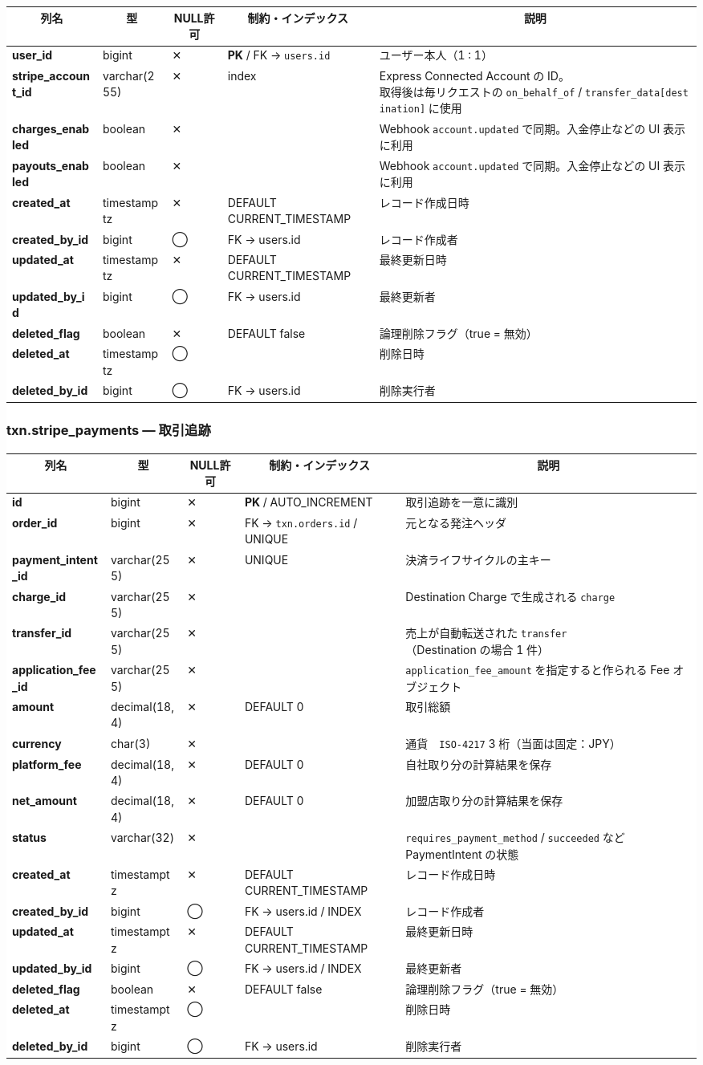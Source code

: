 | 列名 | 型 | NULL許可 | 制約・インデックス | 説明 |
| -- | -- | -- | -- | -- |
| **user_id** | bigint | ✕ | **PK** / FK → `users.id` | ユーザー本人（1 : 1） |
| **stripe_account_id** | varchar(255) | ✕ | index | Express Connected Account の ID。<br>取得後は毎リクエストの `on_behalf_of` / `transfer_data[destination]` に使用 |
| **charges_enabled** | boolean | ✕ | | Webhook `account.updated` で同期。入金停止などの UI 表示に利用 |
| **payouts_enabled** | boolean | ✕ | | Webhook `account.updated` で同期。入金停止などの UI 表示に利用 |
| **created_at** | timestamptz | ✕ | DEFAULT CURRENT_TIMESTAMP | レコード作成日時 |
| **created_by_id** | bigint | ◯ | FK → users.id | レコード作成者 |
| **updated_at** | timestamptz | ✕ | DEFAULT CURRENT_TIMESTAMP | 最終更新日時 |
| **updated_by_id** | bigint | ◯ | FK → users.id | 最終更新者 |
| **deleted_flag** | boolean | ✕ | DEFAULT false | 論理削除フラグ（true = 無効） |
| **deleted_at** | timestamptz | ◯ | | 削除日時 |
| **deleted_by_id** | bigint | ◯ | FK → users.id | 削除実行者 |

### txn.stripe_payments — 取引追跡

| 列名 | 型 | NULL許可 | 制約・インデックス | 説明 |
| -- | -- | -- | -- | -- |
| **id** | bigint | ✕ | **PK** / AUTO_INCREMENT | 取引追跡を一意に識別 |
| **order_id** | bigint | ✕ | FK → `txn.orders.id` / UNIQUE | 元となる発注ヘッダ |
| **payment_intent_id** | varchar(255) | ✕ | UNIQUE | 決済ライフサイクルの主キー |
| **charge_id** | varchar(255) | ✕ | | Destination Charge で生成される `charge` |
| **transfer_id** | varchar(255) | ✕ | | 売上が自動転送された `transfer`<br>（Destination の場合 1 件） |
| **application_fee_id** | varchar(255) | ✕ | | `application_fee_amount` を指定すると作られる Fee オブジェクト |
| **amount** | decimal(18,4) | ✕ | DEFAULT 0 | 取引総額 |
| **currency** | char(3) | ✕ | | 通貨　`ISO-4217` 3 桁（当面は固定：JPY） |
| **platform_fee** | decimal(18,4) | ✕ | DEFAULT 0 | 自社取り分の計算結果を保存 |
| **net_amount** | decimal(18,4) | ✕ | DEFAULT 0 | 加盟店取り分の計算結果を保存 |
| **status** | varchar(32) | ✕ | | `requires_payment_method` / `succeeded` など PaymentIntent の状態 |
| **created_at** | timestamptz | ✕ | DEFAULT CURRENT_TIMESTAMP | レコード作成日時 |
| **created_by_id** | bigint | ◯ | FK → users.id / INDEX | レコード作成者 |
| **updated_at** | timestamptz | ✕ | DEFAULT CURRENT_TIMESTAMP | 最終更新日時 |
| **updated_by_id** | bigint | ◯ | FK → users.id / INDEX | 最終更新者 |
| **deleted_flag** | boolean | ✕ | DEFAULT false | 論理削除フラグ（true = 無効） |
| **deleted_at** | timestamptz | ◯ | | 削除日時 |
| **deleted_by_id** | bigint | ◯ | FK → users.id | 削除実行者 |
